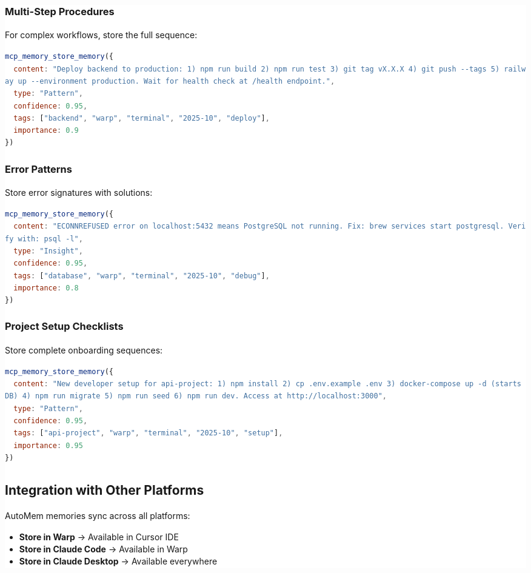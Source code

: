 ### Multi-Step Procedures

For complex workflows, store the full sequence:

```javascript
mcp_memory_store_memory({
  content: "Deploy backend to production: 1) npm run build 2) npm run test 3) git tag vX.X.X 4) git push --tags 5) railway up --environment production. Wait for health check at /health endpoint.",
  type: "Pattern",
  confidence: 0.95,
  tags: ["backend", "warp", "terminal", "2025-10", "deploy"],
  importance: 0.9
})
```

### Error Patterns

Store error signatures with solutions:

```javascript
mcp_memory_store_memory({
  content: "ECONNREFUSED error on localhost:5432 means PostgreSQL not running. Fix: brew services start postgresql. Verify with: psql -l",
  type: "Insight",
  confidence: 0.95,
  tags: ["database", "warp", "terminal", "2025-10", "debug"],
  importance: 0.8
})
```

### Project Setup Checklists

Store complete onboarding sequences:

```javascript
mcp_memory_store_memory({
  content: "New developer setup for api-project: 1) npm install 2) cp .env.example .env 3) docker-compose up -d (starts DB) 4) npm run migrate 5) npm run seed 6) npm run dev. Access at http://localhost:3000",
  type: "Pattern",
  confidence: 0.95,
  tags: ["api-project", "warp", "terminal", "2025-10", "setup"],
  importance: 0.95
})
```

## Integration with Other Platforms

AutoMem memories sync across all platforms:

- **Store in Warp** → Available in Cursor IDE
- **Store in Claude Code** → Available in Warp
- **Store in Claude Desktop** → Available everywhere
